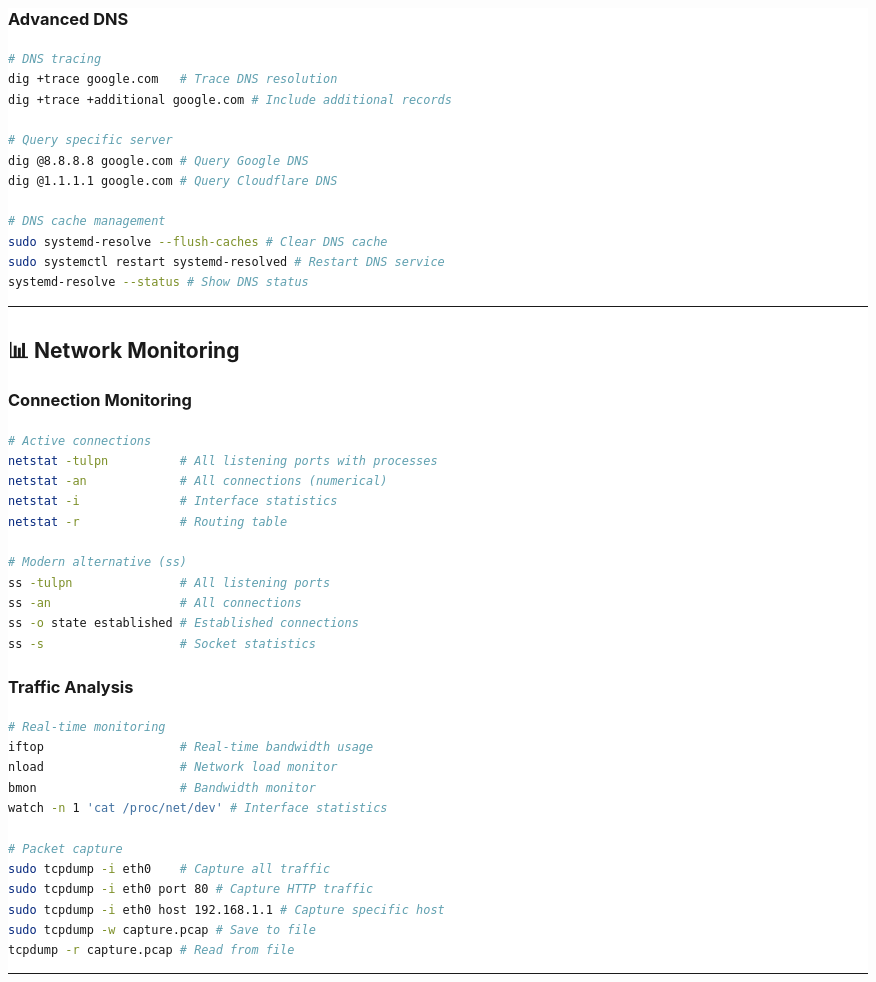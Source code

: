 ### Advanced DNS

```bash
# DNS tracing
dig +trace google.com   # Trace DNS resolution
dig +trace +additional google.com # Include additional records

# Query specific server
dig @8.8.8.8 google.com # Query Google DNS
dig @1.1.1.1 google.com # Query Cloudflare DNS

# DNS cache management
sudo systemd-resolve --flush-caches # Clear DNS cache
sudo systemctl restart systemd-resolved # Restart DNS service
systemd-resolve --status # Show DNS status
```

---

## 📊 Network Monitoring

### Connection Monitoring

```bash
# Active connections
netstat -tulpn          # All listening ports with processes
netstat -an             # All connections (numerical)
netstat -i              # Interface statistics
netstat -r              # Routing table

# Modern alternative (ss)
ss -tulpn               # All listening ports
ss -an                  # All connections
ss -o state established # Established connections
ss -s                   # Socket statistics
```

### Traffic Analysis

```bash
# Real-time monitoring
iftop                   # Real-time bandwidth usage
nload                   # Network load monitor
bmon                    # Bandwidth monitor
watch -n 1 'cat /proc/net/dev' # Interface statistics

# Packet capture
sudo tcpdump -i eth0    # Capture all traffic
sudo tcpdump -i eth0 port 80 # Capture HTTP traffic
sudo tcpdump -i eth0 host 192.168.1.1 # Capture specific host
sudo tcpdump -w capture.pcap # Save to file
tcpdump -r capture.pcap # Read from file
```

---